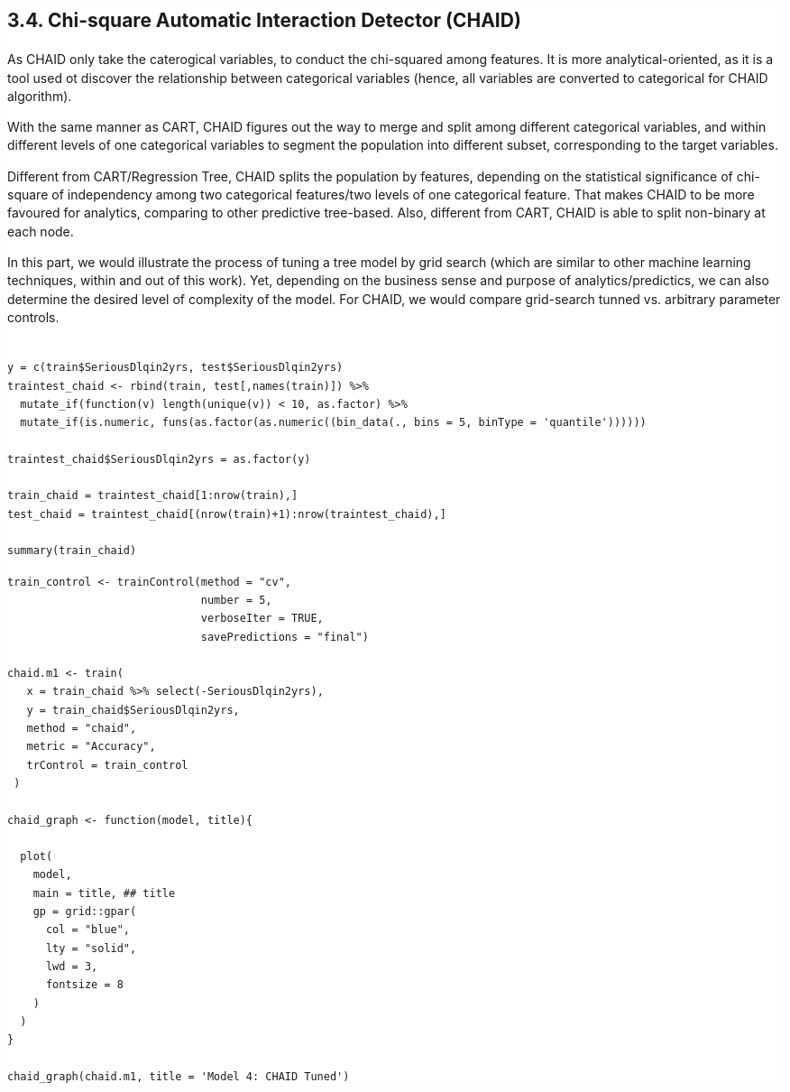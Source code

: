 ## 3.4. Chi-square Automatic Interaction Detector (CHAID)

As CHAID only take the caterogical variables, to conduct the chi-squared among features. It is more analytical-oriented, as it is a tool used ot discover the relationship between categorical variables (hence, all variables are converted to categorical for CHAID algorithm).  

With the same manner as CART, CHAID figures out the way to merge and split among different categorical variables, and within different levels of one categorical variables to segment the population into different subset, corresponding to the target variables. 

Different from CART/Regression Tree, CHAID splits the population by features, depending on the statistical significance of chi-square of independency among two categorical features/two levels of one categorical feature. That makes CHAID to be more favoured for analytics, comparing to other predictive tree-based. Also, different from CART, CHAID is able to split non-binary at each node. 

In this part, we would illustrate the process of tuning a tree model by grid search (which are similar to other machine learning techniques, within and out of this work). Yet, depending on the business sense and purpose of analytics/predictics, we can also determine the desired level of complexity of the model. For CHAID, we would compare grid-search tunned vs. arbitrary parameter controls. 

```{r chaid_feature_eng}

y = c(train$SeriousDlqin2yrs, test$SeriousDlqin2yrs)
traintest_chaid <- rbind(train, test[,names(train)]) %>% 
  mutate_if(function(v) length(unique(v)) < 10, as.factor) %>%
  mutate_if(is.numeric, funs(as.factor(as.numeric((bin_data(., bins = 5, binType = 'quantile')))))) 

traintest_chaid$SeriousDlqin2yrs = as.factor(y)

train_chaid = traintest_chaid[1:nrow(train),]
test_chaid = traintest_chaid[(nrow(train)+1):nrow(traintest_chaid),]

summary(train_chaid)
```

```{r chaid_tune}
train_control <- trainControl(method = "cv",
                              number = 5,
                              verboseIter = TRUE,
                              savePredictions = "final")

chaid.m1 <- train(
   x = train_chaid %>% select(-SeriousDlqin2yrs),
   y = train_chaid$SeriousDlqin2yrs,
   method = "chaid",
   metric = "Accuracy",
   trControl = train_control
 )

chaid_graph <- function(model, title){
  
  plot(
    model, 
    main = title, ## title
    gp = grid::gpar(
      col = "blue",
      lty = "solid",
      lwd = 3,
      fontsize = 8
    )
  )  
}

chaid_graph(chaid.m1, title = 'Model 4: CHAID Tuned')
```
